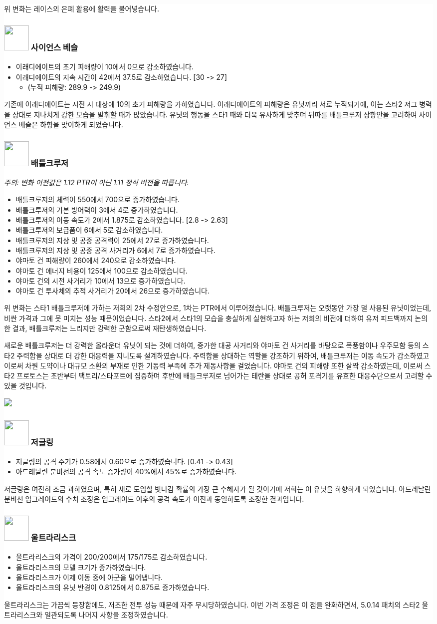 위 변화는 레이스의 은폐 활용에 활력을 불어넣습니다.

### <img src="{{site.baseurl}}/images/btn-unit-terran-sciencevessel@scbw.png" width="50" height="50"> 사이언스 베슬
- 이래디에이트의 초기 피해량이 10에서 0으로 감소하였습니다.
- 이래디에이트의 지속 시간이 42에서 37.5로 감소하였습니다. [30 -> 27]
    - (누적 피해량: 289.9 -> 249.9)

기존에 이래디에이트는 시전 시 대상에 10의 초기 피해량을 가하였습니다. 이래디에이트의 피해량은 유닛끼리 서로 누적되기에, 이는 스타2 저그 병력을 상대로 지나치게 강한 모습을 발휘할 때가 많았습니다. 유닛의 행동을 스타1 때와 더욱 유사하게 맞추며 뒤따를 배틀크루저 상향안을 고려하여 사이언스 베슬은 하향을 맞이하게 되었습니다.

### <img src="{{site.baseurl}}/images/btn-unit-terran-battlecruiser@scbw.png" width="50" height="50"> 배틀크루저
*주의: 변화 이전값은 1.12 PTR이 아닌 1.11 정식 버전을 따릅니다.*
- 배틀크루저의 체력이 550에서 700으로 증가하였습니다.
- 배틀크루저의 기본 방어력이 3에서 4로 증가하였습니다.
- 배틀크루저의 이동 속도가 2에서 1.875로 감소하였습니다. [2.8 -> 2.63]
- 배틀크루저의 보급품이 6에서 5로 감소하였습니다.
- 배틀크루저의 지상 및 공중 공격력이 25에서 27로 증가하였습니다.
- 배틀크루저의 지상 및 공중 공격 사거리가 6에서 7로 증가하였습니다.
- 야마토 건 피해량이 260에서 240으로 감소하였습니다.
- 야마토 건 에너지 비용이 125에서 100으로 감소하였습니다.
- 야마토 건의 시전 사거리가 10에서 13으로 증가하였습니다.
- 야마토 건 투사체의 추적 사거리가 20에서 26으로 증가하였습니다.

위 변화는 스타1 배틀크루저에 가하는 저희의 2차 수정안으로, 1차는 PTR에서 이루어졌습니다. 배틀크루저는 오랫동안 가장 덜 사용된 유닛이었는데, 비싼 가격과 그에 못 미치는 성능 때문이었습니다. 스타2에서 스타1의 모습을 충실하게 실현하고자 하는 저희의 비전에 더하여 유저 피드백까지 논의한 결과, 배틀크루저는 느리지만 강력한 군함으로써 재탄생하였습니다.

새로운 배틀크루저는 더 강력한 올라운더 유닛이 되는 것에 더하여, 증가한 대공 사거리와 야마토 건 사거리를 바탕으로 폭풍함이나 우주모함 등의 스타2  주력함을 상대로 더 강한 대응력을 지니도록 설계하였습니다. 주력함을 상대하는 역할을 강조하기 위하여, 배틀크루저는 이동 속도가 감소하였고 이로써 차원 도약이나 대규모 소환의 부재로 인한 기동력 부족에 추가 제동사항을 걸었습니다. 야마토 건의 피해량 또한 살짝 감소하였는데, 이로써 스타2 프로토스는 초반부터 팩토리/스타포트에 집중하며 후반에 배틀크루저로 넘어가는 테란을 상대로 공허 포격기를 유효한 대응수단으로서 고려할 수 있을 것입니다.

![]({{site.baseurl}}/images/Divider_Zerg.png)


### <img src="{{site.baseurl}}/images/btn-unit-zerg-ZerglingSCBW.png" width="50" height="50"> 저글링
- 저글링의 공격 주기가 0.58에서 0.60으로 증가하였습니다. [0.41 -> 0.43]
- 아드레날린 분비선의 공격 속도 증가량이 40%에서 45%로 증가하였습니다.

저글링은 여전히 조금 과하였으며, 특히 새로 도입할 빗나감 확률의 가장 큰 수혜자가 될 것이기에 저희는 이 유닛을 하향하게 되었습니다. 아드레날린 분비선 업그레이드의 수치 조정은 업그레이드 이후의 공격 속도가 이전과 동일하도록 조정한 결과입니다.

### <img src="{{site.baseurl}}/images/btn-unit-zerg-ultralisk-remastered.png" width="50" height="50"> 울트라리스크
- 울트라리스크의 가격이 200/200에서 175/175로 감소하였습니다.
- 울트라리스크의 모델 크기가 증가하였습니다.
- 울트라리스크가 이제 이동 중에 아군을 밀어냅니다.
- 울트라리스크의 유닛 반경이 0.8125에서 0.875로 증가하였습니다.

울트라리스크는 가끔씩 등장함에도, 저조한 전투 성능 때문에 자주 무시당하였습니다. 이번 가격 조정은 이 점을 완화하면서, 5.0.14 패치의 스타2 울트라리스크와 일관되도록 나머지 사항을 조정하였습니다.
